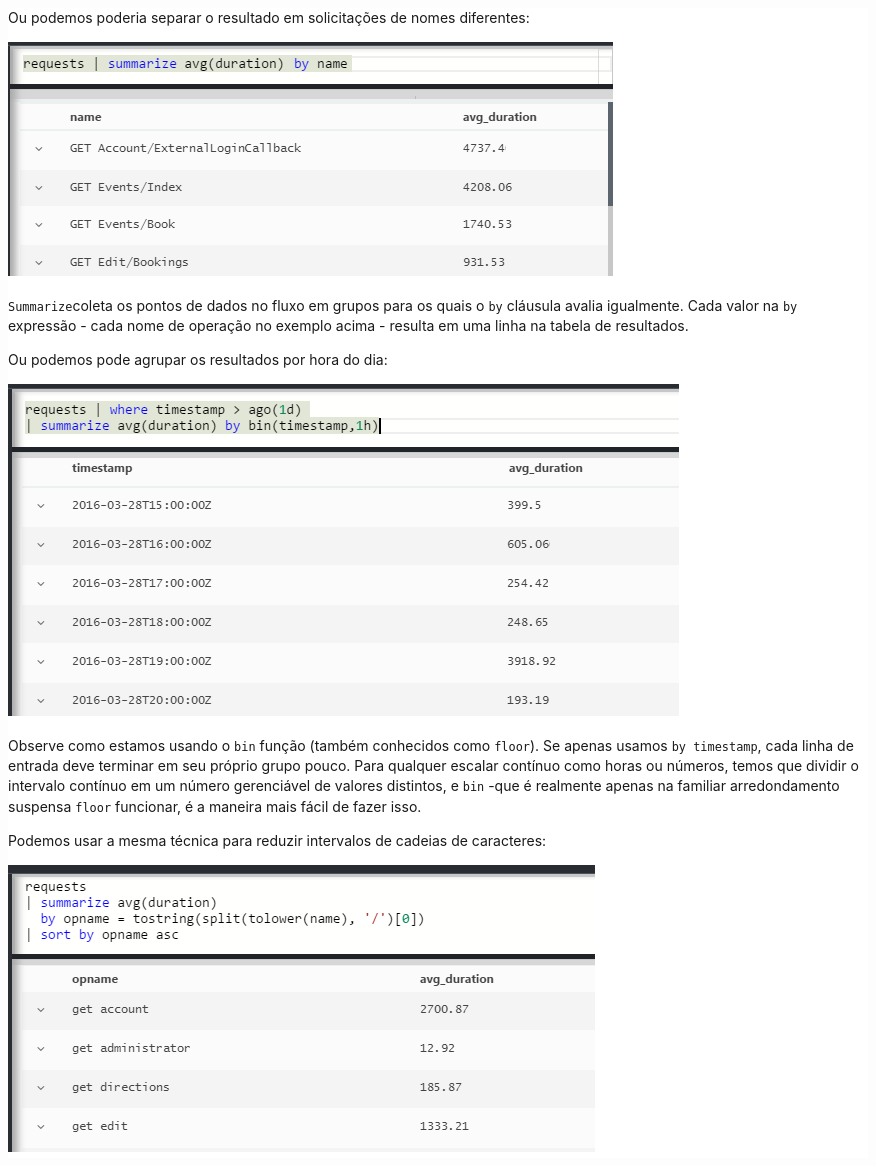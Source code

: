 Ou podemos poderia separar o resultado em solicitações de nomes diferentes:


![](./media/app-insights-analytics-tour/420.png)

`Summarize`coleta os pontos de dados no fluxo em grupos para os quais o `by` cláusula avalia igualmente. Cada valor na `by` expressão - cada nome de operação no exemplo acima - resulta em uma linha na tabela de resultados. 

Ou podemos pode agrupar os resultados por hora do dia:

![](./media/app-insights-analytics-tour/430.png)

Observe como estamos usando o `bin` função (também conhecidos como `floor`). Se apenas usamos `by timestamp`, cada linha de entrada deve terminar em seu próprio grupo pouco. Para qualquer escalar contínuo como horas ou números, temos que dividir o intervalo contínuo em um número gerenciável de valores distintos, e `bin` -que é realmente apenas na familiar arredondamento suspensa `floor` funcionar, é a maneira mais fácil de fazer isso.

Podemos usar a mesma técnica para reduzir intervalos de cadeias de caracteres:


![](./media/app-insights-analytics-tour/440.png)